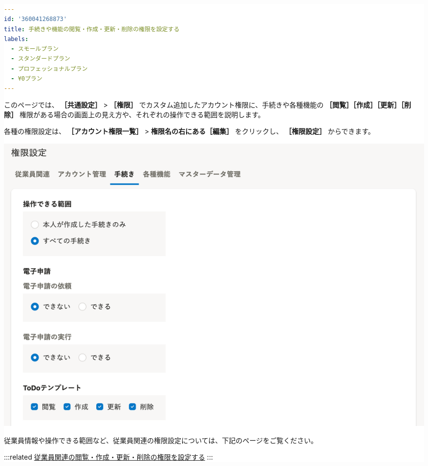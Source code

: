 ```yaml
---
id: '360041268873'
title: 手続きや機能の閲覧・作成・更新・削除の権限を設定する
labels:
  - スモールプラン
  - スタンダードプラン
  - プロフェッショナルプラン
  - ¥0プラン
---
```

このページでは、 **［共通設定］** \> **［権限］** でカスタム追加したアカウント権限に、手続きや各種機能の **［閲覧］［作成］［更新］［削除］** 権限がある場合の画面上の見え方や、それぞれの操作できる範囲を説明します。

各種の権限設定は、 **［アカウント権限一覧］** \>  **権限名の右にある［編集］** をクリックし、 **［権限設定］** からできます。

![](./__________2022-02-22_14_39_10.png)

従業員情報や操作できる範囲など、従業員関連の権限設定については、下記のページをご覧ください。

:::related
[従業員関連の閲覧・作成・更新・削除の権限を設定する](https://knowledge.smarthr.jp/hc/ja/articles/1500001368101)
:::
